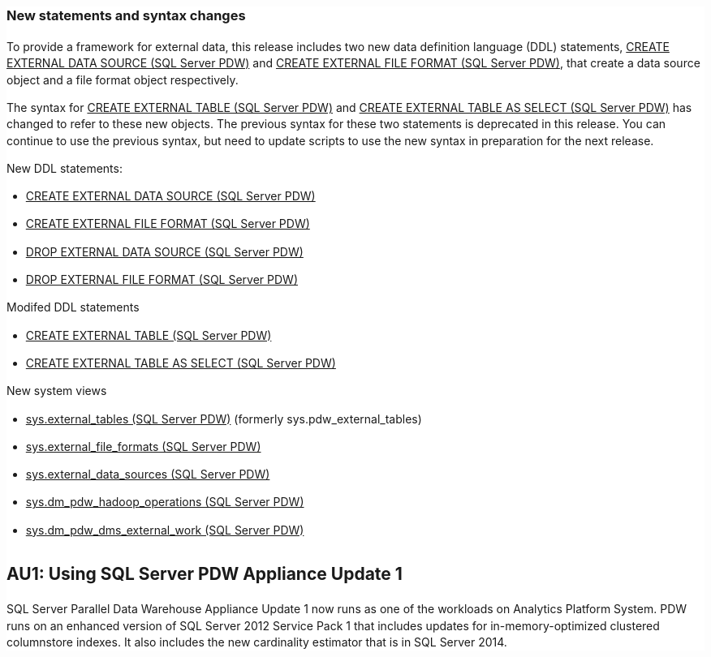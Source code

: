 ### New statements and syntax changes  
To provide a framework for external data, this release includes two new data definition language (DDL) statements, [CREATE EXTERNAL DATA SOURCE &#40;SQL Server PDW&#41;](../sqlpdw/create-external-data-source-sql-server-pdw.md) and [CREATE EXTERNAL FILE FORMAT &#40;SQL Server PDW&#41;](../sqlpdw/create-external-file-format-sql-server-pdw.md), that create a data source object and a file format object respectively.  
  
The syntax for [CREATE EXTERNAL TABLE &#40;SQL Server PDW&#41;](../sqlpdw/create-external-table-sql-server-pdw.md) and [CREATE EXTERNAL TABLE AS SELECT &#40;SQL Server PDW&#41;](../sqlpdw/create-external-table-as-select-sql-server-pdw.md) has changed to refer to these new objects. The previous syntax for these two statements is deprecated in this release. You can continue to use the previous syntax, but need to update scripts to use the new syntax in preparation for the next release.  
  
New DDL statements:  
  
-   [CREATE EXTERNAL DATA SOURCE &#40;SQL Server PDW&#41;](../sqlpdw/create-external-data-source-sql-server-pdw.md)  
  
-   [CREATE EXTERNAL FILE FORMAT &#40;SQL Server PDW&#41;](../sqlpdw/create-external-file-format-sql-server-pdw.md)  
  
-   [DROP EXTERNAL DATA SOURCE &#40;SQL Server PDW&#41;](../sqlpdw/drop-external-data-source-sql-server-pdw.md)  
  
-   [DROP EXTERNAL FILE FORMAT &#40;SQL Server PDW&#41;](../sqlpdw/drop-external-file-format-sql-server-pdw.md)  
  
Modifed DDL statements  
  
-   [CREATE EXTERNAL TABLE &#40;SQL Server PDW&#41;](../sqlpdw/create-external-table-sql-server-pdw.md)  
  
-   [CREATE EXTERNAL TABLE AS SELECT &#40;SQL Server PDW&#41;](../sqlpdw/create-external-table-as-select-sql-server-pdw.md)  
  
New system views  
  
-   [sys.external_tables &#40;SQL Server PDW&#41;](../sqlpdw/sys-external-tables-sql-server-pdw.md) (formerly sys.pdw_external_tables)  
  
-   [sys.external_file_formats &#40;SQL Server PDW&#41;](../sqlpdw/sys-external-file-formats-sql-server-pdw.md)  
  
-   [sys.external_data_sources &#40;SQL Server PDW&#41;](../sqlpdw/sys-external-data-sources-sql-server-pdw.md)  
  
-   [sys.dm_pdw_hadoop_operations &#40;SQL Server PDW&#41;](../sqlpdw/sys-dm-pdw-hadoop-operations-sql-server-pdw.md)  
  
-   [sys.dm_pdw_dms_external_work &#40;SQL Server PDW&#41;](../sqlpdw/sys-dm-pdw-dms-external-work-sql-server-pdw.md)  
  
## <a name="UsingPDW"></a>AU1: Using SQL Server PDW Appliance Update 1  
SQL Server Parallel Data Warehouse Appliance Update 1 now runs as one of the workloads on Analytics Platform System. PDW runs on an enhanced version of SQL Server 2012 Service Pack 1 that includes updates for in-memory-optimized clustered columnstore indexes. It also includes the new cardinality estimator that is in SQL Server 2014.  
  